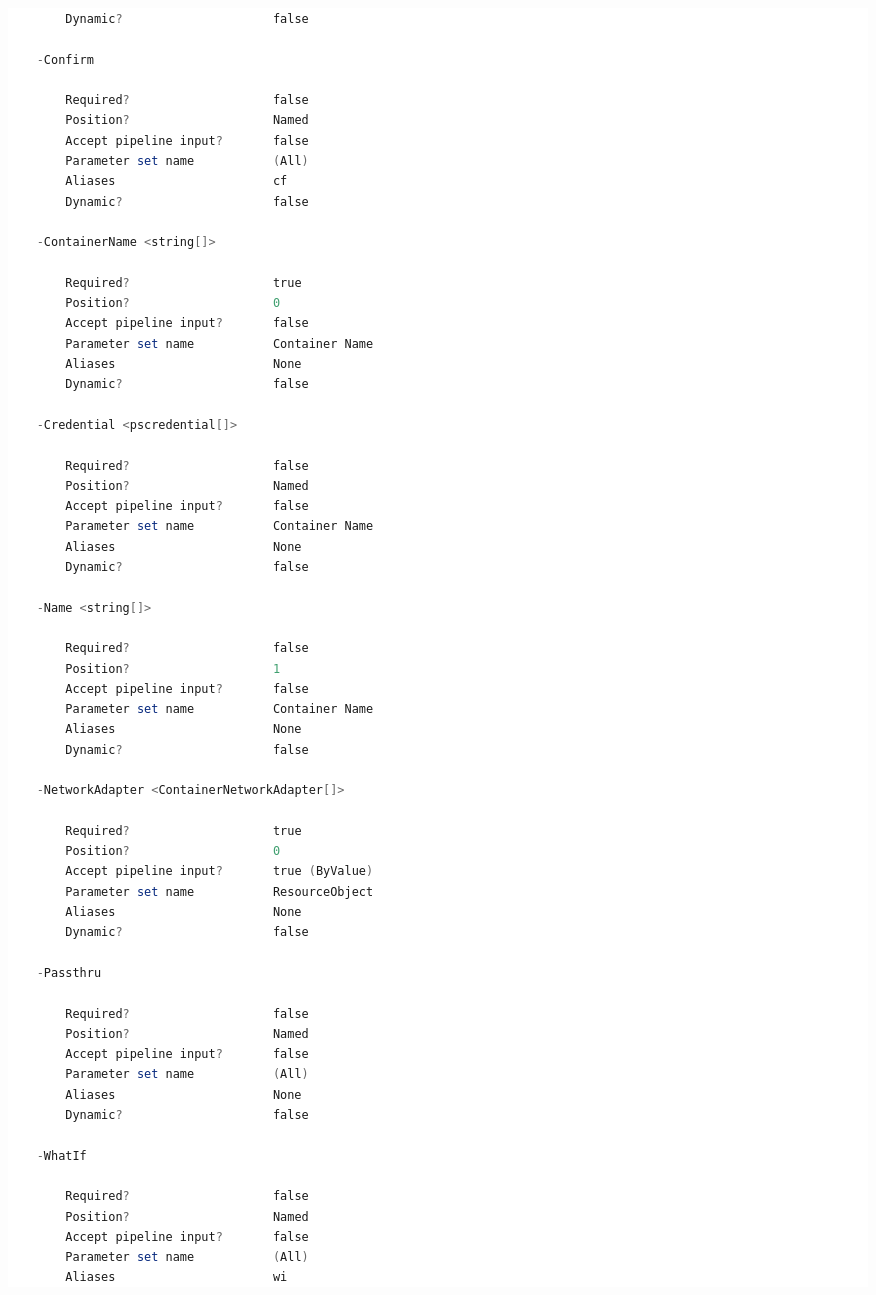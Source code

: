 ``` PowerShell
        Dynamic?                     false

    -Confirm

        Required?                    false
        Position?                    Named
        Accept pipeline input?       false
        Parameter set name           (All)
        Aliases                      cf
        Dynamic?                     false

    -ContainerName <string[]>

        Required?                    true
        Position?                    0
        Accept pipeline input?       false
        Parameter set name           Container Name
        Aliases                      None
        Dynamic?                     false

    -Credential <pscredential[]>

        Required?                    false
        Position?                    Named
        Accept pipeline input?       false
        Parameter set name           Container Name
        Aliases                      None
        Dynamic?                     false

    -Name <string[]>

        Required?                    false
        Position?                    1
        Accept pipeline input?       false
        Parameter set name           Container Name
        Aliases                      None
        Dynamic?                     false

    -NetworkAdapter <ContainerNetworkAdapter[]>

        Required?                    true
        Position?                    0
        Accept pipeline input?       true (ByValue)
        Parameter set name           ResourceObject
        Aliases                      None
        Dynamic?                     false

    -Passthru

        Required?                    false
        Position?                    Named
        Accept pipeline input?       false
        Parameter set name           (All)
        Aliases                      None
        Dynamic?                     false

    -WhatIf

        Required?                    false
        Position?                    Named
        Accept pipeline input?       false
        Parameter set name           (All)
        Aliases                      wi
```